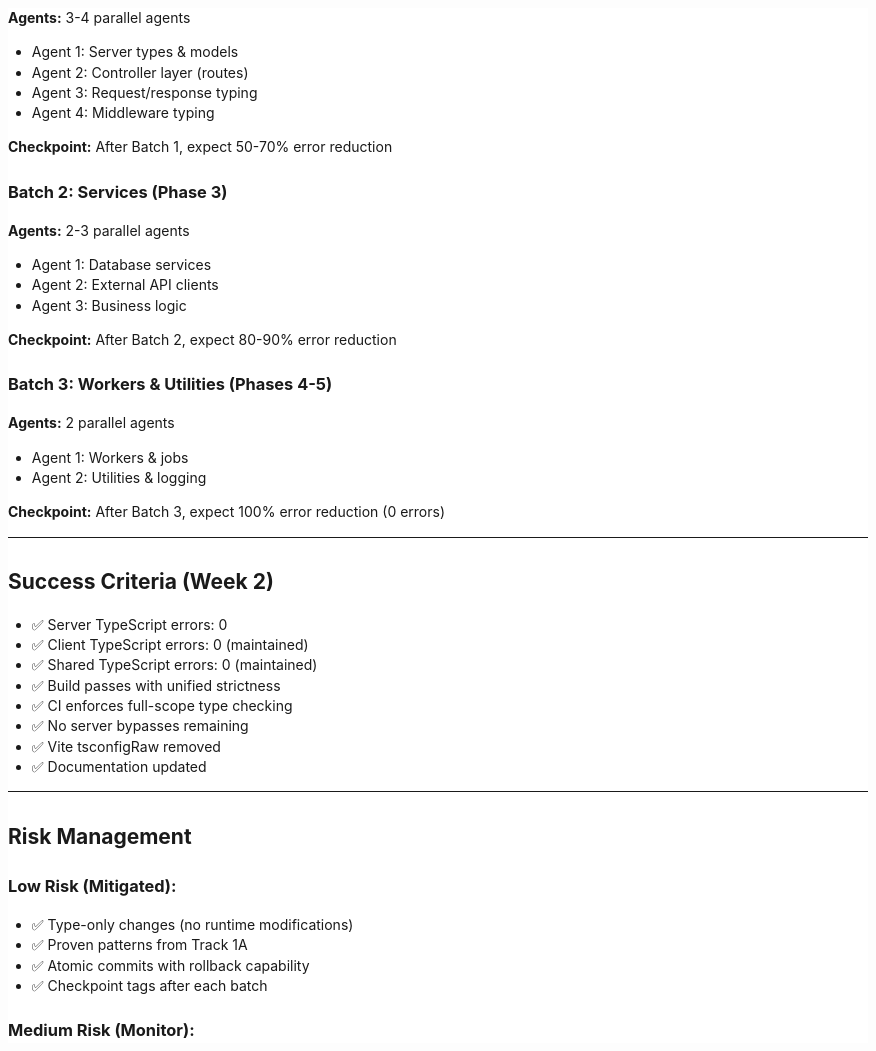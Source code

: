**Agents:** 3-4 parallel agents

- Agent 1: Server types & models
- Agent 2: Controller layer (routes)
- Agent 3: Request/response typing
- Agent 4: Middleware typing

**Checkpoint:** After Batch 1, expect 50-70% error reduction

### Batch 2: Services (Phase 3)

**Agents:** 2-3 parallel agents

- Agent 1: Database services
- Agent 2: External API clients
- Agent 3: Business logic

**Checkpoint:** After Batch 2, expect 80-90% error reduction

### Batch 3: Workers & Utilities (Phases 4-5)

**Agents:** 2 parallel agents

- Agent 1: Workers & jobs
- Agent 2: Utilities & logging

**Checkpoint:** After Batch 3, expect 100% error reduction (0 errors)

---

## Success Criteria (Week 2)

- ✅ Server TypeScript errors: 0
- ✅ Client TypeScript errors: 0 (maintained)
- ✅ Shared TypeScript errors: 0 (maintained)
- ✅ Build passes with unified strictness
- ✅ CI enforces full-scope type checking
- ✅ No server bypasses remaining
- ✅ Vite tsconfigRaw removed
- ✅ Documentation updated

---

## Risk Management

### Low Risk (Mitigated):

- ✅ Type-only changes (no runtime modifications)
- ✅ Proven patterns from Track 1A
- ✅ Atomic commits with rollback capability
- ✅ Checkpoint tags after each batch

### Medium Risk (Monitor):
